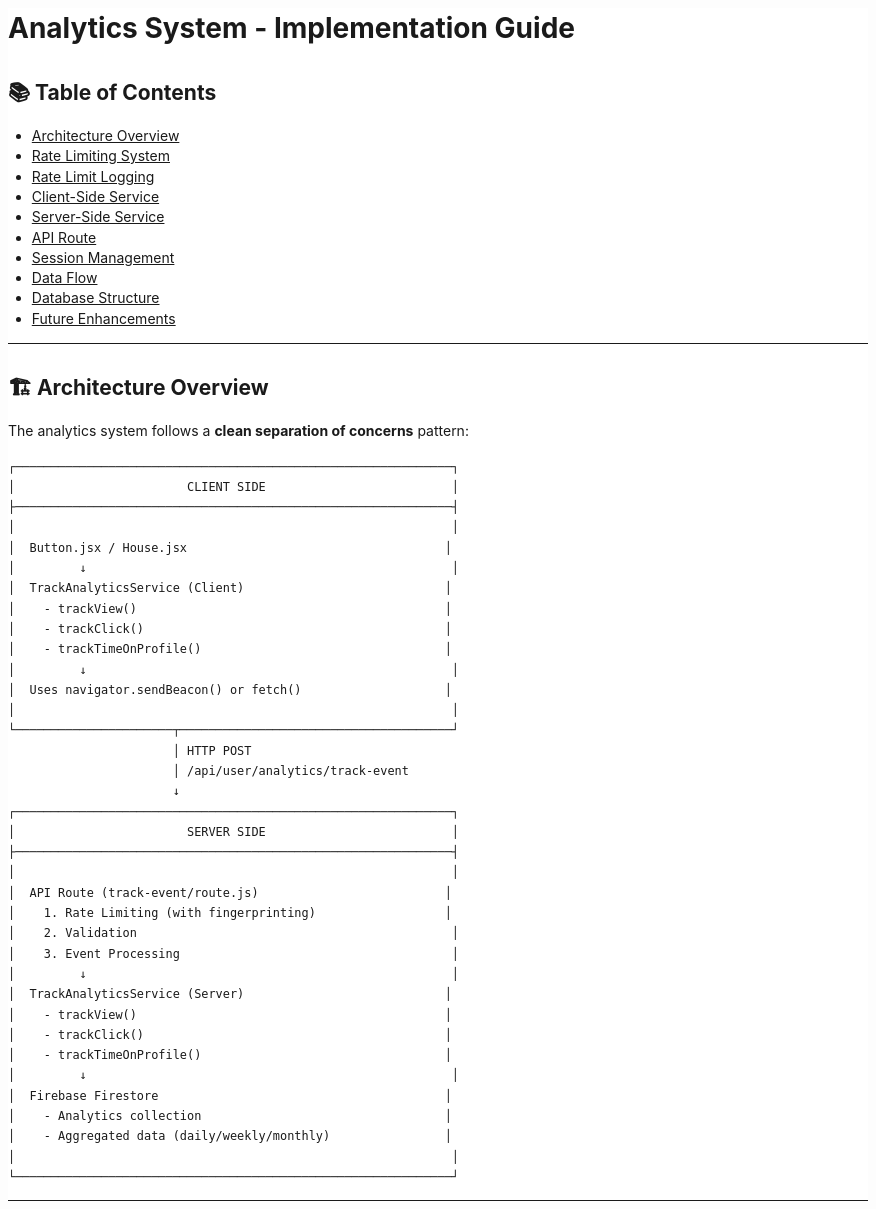 # Analytics System - Implementation Guide

## 📚 Table of Contents
- [Architecture Overview](#architecture-overview)
- [Rate Limiting System](#rate-limiting-system)
- [Rate Limit Logging](#rate-limit-logging)
- [Client-Side Service](#client-side-service)
- [Server-Side Service](#server-side-service)
- [API Route](#api-route)
- [Session Management](#session-management)
- [Data Flow](#data-flow)
- [Database Structure](#database-structure)
- [Future Enhancements](#future-enhancements)

---

## 🏗️ Architecture Overview

The analytics system follows a **clean separation of concerns** pattern:

```
┌─────────────────────────────────────────────────────────────┐
│                        CLIENT SIDE                          │
├─────────────────────────────────────────────────────────────┤
│                                                             │
│  Button.jsx / House.jsx                                    │
│         ↓                                                   │
│  TrackAnalyticsService (Client)                            │
│    - trackView()                                           │
│    - trackClick()                                          │
│    - trackTimeOnProfile()                                  │
│         ↓                                                   │
│  Uses navigator.sendBeacon() or fetch()                    │
│                                                             │
└──────────────────────┬──────────────────────────────────────┘
                       │ HTTP POST
                       │ /api/user/analytics/track-event
                       ↓
┌─────────────────────────────────────────────────────────────┐
│                        SERVER SIDE                          │
├─────────────────────────────────────────────────────────────┤
│                                                             │
│  API Route (track-event/route.js)                          │
│    1. Rate Limiting (with fingerprinting)                  │
│    2. Validation                                            │
│    3. Event Processing                                      │
│         ↓                                                   │
│  TrackAnalyticsService (Server)                            │
│    - trackView()                                           │
│    - trackClick()                                          │
│    - trackTimeOnProfile()                                  │
│         ↓                                                   │
│  Firebase Firestore                                        │
│    - Analytics collection                                  │
│    - Aggregated data (daily/weekly/monthly)                │
│                                                             │
└─────────────────────────────────────────────────────────────┘
```

---